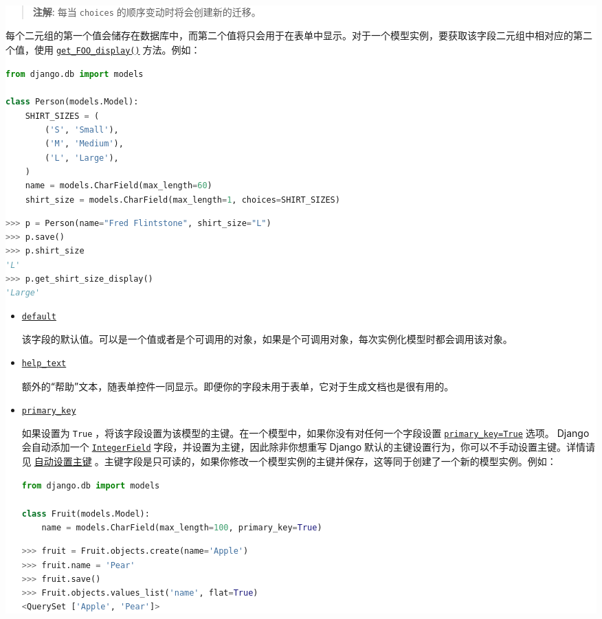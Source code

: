   > **注解**: 每当 `choices` 的顺序变动时将会创建新的迁移。

  每个二元组的第一个值会储存在数据库中，而第二个值将只会用于在表单中显示。对于一个模型实例，要获取该字段二元组中相对应的第二个值，使用 [`get_FOO_display()`](https://docs.djangoproject.com/zh-hans/2.2/ref/models/instances/#django.db.models.Model.get_FOO_display) 方法。例如：

  ```python
  from django.db import models
  
  class Person(models.Model):
      SHIRT_SIZES = (
          ('S', 'Small'),
          ('M', 'Medium'),
          ('L', 'Large'),
      )
      name = models.CharField(max_length=60)
      shirt_size = models.CharField(max_length=1, choices=SHIRT_SIZES)
  ```

  ```python
  >>> p = Person(name="Fred Flintstone", shirt_size="L")
  >>> p.save()
  >>> p.shirt_size
  'L'
  >>> p.get_shirt_size_display()
  'Large'
  ```

- [`default`](https://docs.djangoproject.com/zh-hans/2.2/ref/models/fields/#django.db.models.Field.default)

  该字段的默认值。可以是一个值或者是个可调用的对象，如果是个可调用对象，每次实例化模型时都会调用该对象。

- [`help_text`](https://docs.djangoproject.com/zh-hans/2.2/ref/models/fields/#django.db.models.Field.help_text)

  额外的“帮助”文本，随表单控件一同显示。即便你的字段未用于表单，它对于生成文档也是很有用的。

- [`primary_key`](https://docs.djangoproject.com/zh-hans/2.2/ref/models/fields/#django.db.models.Field.primary_key)

  如果设置为 `True` ，将该字段设置为该模型的主键。在一个模型中，如果你没有对任何一个字段设置 [`primary_key=True`](https://docs.djangoproject.com/zh-hans/2.2/ref/models/fields/#django.db.models.Field.primary_key) 选项。 Django 会自动添加一个 [`IntegerField`](https://docs.djangoproject.com/zh-hans/2.2/ref/models/fields/#django.db.models.IntegerField) 字段，并设置为主键，因此除非你想重写 Django 默认的主键设置行为，你可以不手动设置主键。详情请见 [自动设置主键](https://docs.djangoproject.com/zh-hans/2.2/topics/db/models/#automatic-primary-key-fields) 。主键字段是只可读的，如果你修改一个模型实例的主键并保存，这等同于创建了一个新的模型实例。例如：

  ```python
  from django.db import models
  
  class Fruit(models.Model):
      name = models.CharField(max_length=100, primary_key=True)
  ```

  ```python
  >>> fruit = Fruit.objects.create(name='Apple')
  >>> fruit.name = 'Pear'
  >>> fruit.save()
  >>> Fruit.objects.values_list('name', flat=True)
  <QuerySet ['Apple', 'Pear']>
  ```
